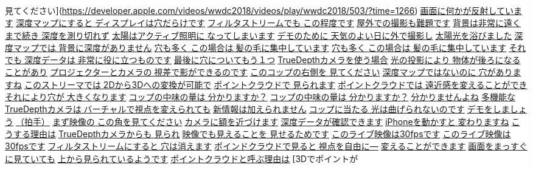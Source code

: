 見てください](https://developer.apple.com/videos/wwdc2018/videos/play/wwdc2018/503/?time=1266) [画面に何かが反射しています](https://developer.apple.com/videos/wwdc2018/videos/play/wwdc2018/503/?time=1270) [深度マップにすると
ディスプレイは穴だらけです](https://developer.apple.com/videos/wwdc2018/videos/play/wwdc2018/503/?time=1274) [フィルタストリームでも
この程度です](https://developer.apple.com/videos/wwdc2018/videos/play/wwdc2018/503/?time=1281) [屋外での撮影も難題です](https://developer.apple.com/videos/wwdc2018/videos/play/wwdc2018/503/?time=1290) [背景は非常に遠くまで続き
深度を測り切れず](https://developer.apple.com/videos/wwdc2018/videos/play/wwdc2018/503/?time=1294) [太陽はアクティブ照明に
なってしまいます](https://developer.apple.com/videos/wwdc2018/videos/play/wwdc2018/503/?time=1300) [デモのために
天気のよい日に外で撮影し](https://developer.apple.com/videos/wwdc2018/videos/play/wwdc2018/503/?time=1306) [太陽光を浴びました](https://developer.apple.com/videos/wwdc2018/videos/play/wwdc2018/503/?time=1310) [深度マップでは
背景に深度がありません](https://developer.apple.com/videos/wwdc2018/videos/play/wwdc2018/503/?time=1313) [穴も多く この場合は
髪の毛に集中しています](https://developer.apple.com/videos/wwdc2018/videos/play/wwdc2018/503/?time=1317) [穴も多く この場合は
髪の毛に集中しています](https://developer.apple.com/videos/wwdc2018/videos/play/wwdc2018/503/?time=1317) [それでも 深度データは
非常に役に立つものです](https://developer.apple.com/videos/wwdc2018/videos/play/wwdc2018/503/?time=1323) [最後に穴についてもう１つ](https://developer.apple.com/videos/wwdc2018/videos/play/wwdc2018/503/?time=1330) [TrueDepthカメラを使う場合](https://developer.apple.com/videos/wwdc2018/videos/play/wwdc2018/503/?time=1334) [光の投影により
物体が後ろになることがあり](https://developer.apple.com/videos/wwdc2018/videos/play/wwdc2018/503/?time=1336) [プロジェクターとカメラの
視差で影ができるのです](https://developer.apple.com/videos/wwdc2018/videos/play/wwdc2018/503/?time=1340) [このコップの右側を
見てください](https://developer.apple.com/videos/wwdc2018/videos/play/wwdc2018/503/?time=1345) [深度マップではないのに
穴がありますね](https://developer.apple.com/videos/wwdc2018/videos/play/wwdc2018/503/?time=1350) [このストリーマでは
2Dから3Dへの変換が可能で](https://developer.apple.com/videos/wwdc2018/videos/play/wwdc2018/503/?time=1356) [ポイントクラウドで
見られます](https://developer.apple.com/videos/wwdc2018/videos/play/wwdc2018/503/?time=1362) [ポイントクラウドでは
遠近感を変えることができ](https://developer.apple.com/videos/wwdc2018/videos/play/wwdc2018/503/?time=1364) [それにより穴が
大きくなります](https://developer.apple.com/videos/wwdc2018/videos/play/wwdc2018/503/?time=1370) [コップの中味の量は
分かりますか？](https://developer.apple.com/videos/wwdc2018/videos/play/wwdc2018/503/?time=1376) [コップの中味の量は
分かりますか？](https://developer.apple.com/videos/wwdc2018/videos/play/wwdc2018/503/?time=1376) [分かりませんよね](https://developer.apple.com/videos/wwdc2018/videos/play/wwdc2018/503/?time=1381) [多機能なTrueDepthカメラは
バーチャルで視点を変えられても](https://developer.apple.com/videos/wwdc2018/videos/play/wwdc2018/503/?time=1385) [新情報は加えられません](https://developer.apple.com/videos/wwdc2018/videos/play/wwdc2018/503/?time=1390) [コップに当たる
光は曲げられないのです](https://developer.apple.com/videos/wwdc2018/videos/play/wwdc2018/503/?time=1392) [デモをしましょう](https://developer.apple.com/videos/wwdc2018/videos/play/wwdc2018/503/?time=1397) [（拍手）](https://developer.apple.com/videos/wwdc2018/videos/play/wwdc2018/503/?time=1401) [まず映像の
この角を見てください](https://developer.apple.com/videos/wwdc2018/videos/play/wwdc2018/503/?time=1411) [カメラに額を近づけます](https://developer.apple.com/videos/wwdc2018/videos/play/wwdc2018/503/?time=1415) [深度データが確認できます](https://developer.apple.com/videos/wwdc2018/videos/play/wwdc2018/503/?time=1419) [iPhoneを動かすと
変わりますね](https://developer.apple.com/videos/wwdc2018/videos/play/wwdc2018/503/?time=1421) [こうする理由は](https://developer.apple.com/videos/wwdc2018/videos/play/wwdc2018/503/?time=1425) [TrueDepthカメラからも
見られ](https://developer.apple.com/videos/wwdc2018/videos/play/wwdc2018/503/?time=1428) [映像でも見えることを
見せるためです](https://developer.apple.com/videos/wwdc2018/videos/play/wwdc2018/503/?time=1432) [このライブ映像は30fpsです](https://developer.apple.com/videos/wwdc2018/videos/play/wwdc2018/503/?time=1437) [このライブ映像は30fpsです](https://developer.apple.com/videos/wwdc2018/videos/play/wwdc2018/503/?time=1437) [フィルタストリームにすると
穴は消えます](https://developer.apple.com/videos/wwdc2018/videos/play/wwdc2018/503/?time=1440) [ポインドクラウドで見ると
視点を自由に―](https://developer.apple.com/videos/wwdc2018/videos/play/wwdc2018/503/?time=1446) [変えることができます](https://developer.apple.com/videos/wwdc2018/videos/play/wwdc2018/503/?time=1451) [画面をまっすぐに見ていても](https://developer.apple.com/videos/wwdc2018/videos/play/wwdc2018/503/?time=1454) [上から見られているようです](https://developer.apple.com/videos/wwdc2018/videos/play/wwdc2018/503/?time=1457) [ポイントクラウドと呼ぶ理由は](https://developer.apple.com/videos/wwdc2018/videos/play/wwdc2018/503/?time=1461) [3Dでポイントが